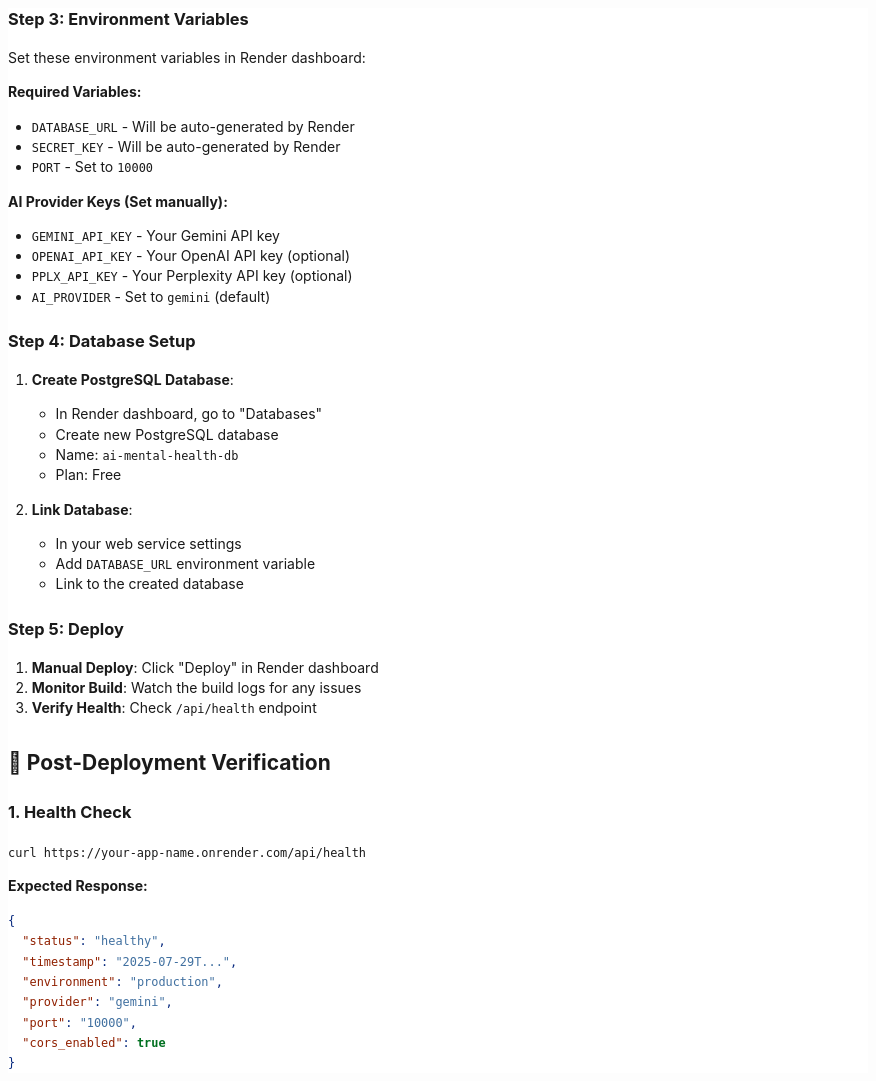 ### **Step 3: Environment Variables**

Set these environment variables in Render dashboard:

**Required Variables:**
- `DATABASE_URL` - Will be auto-generated by Render
- `SECRET_KEY` - Will be auto-generated by Render
- `PORT` - Set to `10000`

**AI Provider Keys (Set manually):**
- `GEMINI_API_KEY` - Your Gemini API key
- `OPENAI_API_KEY` - Your OpenAI API key (optional)
- `PPLX_API_KEY` - Your Perplexity API key (optional)
- `AI_PROVIDER` - Set to `gemini` (default)

### **Step 4: Database Setup**

1. **Create PostgreSQL Database**:
   - In Render dashboard, go to "Databases"
   - Create new PostgreSQL database
   - Name: `ai-mental-health-db`
   - Plan: Free

2. **Link Database**:
   - In your web service settings
   - Add `DATABASE_URL` environment variable
   - Link to the created database

### **Step 5: Deploy**

1. **Manual Deploy**: Click "Deploy" in Render dashboard
2. **Monitor Build**: Watch the build logs for any issues
3. **Verify Health**: Check `/api/health` endpoint

## 🔧 **Post-Deployment Verification**

### **1. Health Check**
```bash
curl https://your-app-name.onrender.com/api/health
```

**Expected Response:**
```json
{
  "status": "healthy",
  "timestamp": "2025-07-29T...",
  "environment": "production",
  "provider": "gemini",
  "port": "10000",
  "cors_enabled": true
}
```
